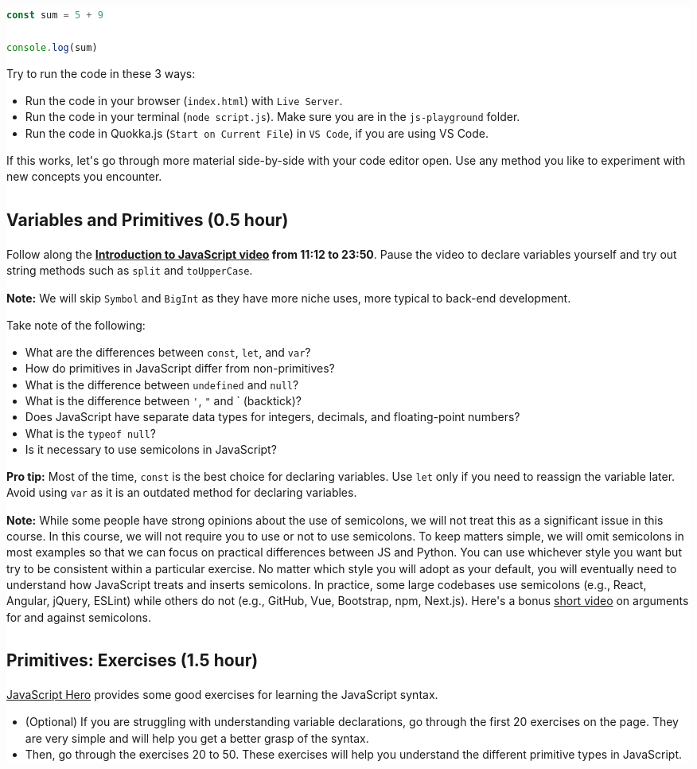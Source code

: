 ```js
const sum = 5 + 9

console.log(sum)
```

Try to run the code in these 3 ways:
- Run the code in your browser (`index.html`) with `Live Server`.
- Run the code in your terminal (`node script.js`). Make sure you are in the `js-playground` folder.
- Run the code in Quokka.js (`Start on Current File`) in `VS Code`, if you are using VS Code.

If this works, let's go through more material side-by-side with your code editor open. Use any method you like to experiment with new concepts you encounter.

## Variables and Primitives (0.5 hour)

Follow along the **[Introduction to JavaScript video](https://www.youtube.com/watch?v=hdI2bqOjy3c) from 11:12 to 23:50**. Pause the video to declare variables yourself and try out string methods such as `split` and `toUpperCase`.

**Note:** We will skip `Symbol` and `BigInt` as they have more niche uses, more typical to back-end development.

Take note of the following:
  - What are the differences between `const`, `let`, and `var`?
  - How do primitives in JavaScript differ from non-primitives?
  - What is the difference between `undefined` and `null`?
  - What is the difference between `'`, `"` and \` (backtick)?
  - Does JavaScript have separate data types for integers, decimals, and floating-point numbers?
  - What is the `typeof null`?
  - Is it necessary to use semicolons in JavaScript?

**Pro tip:** Most of the time, `const` is the best choice for declaring variables. Use `let` only if you need to reassign the variable later. Avoid using `var` as it is an outdated method for declaring variables.

**Note:** While some people have strong opinions about the use of semicolons, we will not treat this as a significant issue in this course. In this course, we will not require you to use or not to use semicolons. To keep matters simple, we will omit semicolons in most examples so that we can focus on practical differences between JS and Python. You can use whichever style you want but try to be consistent within a particular exercise. No matter which style you will adopt as your default, you will eventually need to understand how JavaScript treats and inserts semicolons. In practice, some large codebases use semicolons (e.g., React, Angular, jQuery, ESLint) while others do not (e.g., GitHub, Vue, Bootstrap, npm, Next.js). Here's a bonus [short video](https://www.youtube.com/watch?v=EefzIEoFX8E) on arguments for and against semicolons.

## Primitives: Exercises (1.5 hour)

[JavaScript Hero](https://www.jshero.net/en/success.html) provides some good exercises for learning the JavaScript syntax.
- (Optional) If you are struggling with understanding variable declarations, go through the first 20 exercises on the page. They are very simple and will help you get a better grasp of the syntax.
- Then, go through the exercises 20 to 50. These exercises will help you understand the different primitive types in JavaScript.
